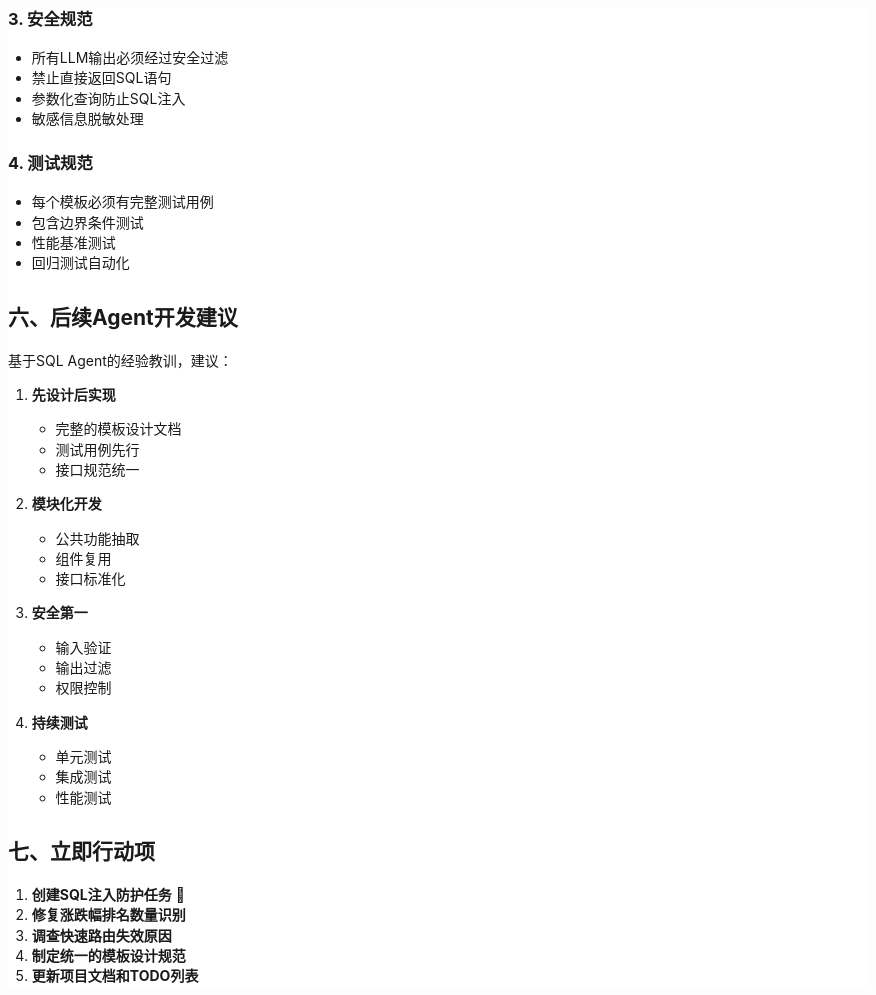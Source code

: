 ### 3. 安全规范
- 所有LLM输出必须经过安全过滤
- 禁止直接返回SQL语句
- 参数化查询防止SQL注入
- 敏感信息脱敏处理

### 4. 测试规范
- 每个模板必须有完整测试用例
- 包含边界条件测试
- 性能基准测试
- 回归测试自动化

## 六、后续Agent开发建议

基于SQL Agent的经验教训，建议：

1. **先设计后实现**
   - 完整的模板设计文档
   - 测试用例先行
   - 接口规范统一

2. **模块化开发**
   - 公共功能抽取
   - 组件复用
   - 接口标准化

3. **安全第一**
   - 输入验证
   - 输出过滤
   - 权限控制

4. **持续测试**
   - 单元测试
   - 集成测试
   - 性能测试

## 七、立即行动项

1. **创建SQL注入防护任务** 🔴
2. **修复涨跌幅排名数量识别**
3. **调查快速路由失效原因**
4. **制定统一的模板设计规范**
5. **更新项目文档和TODO列表**